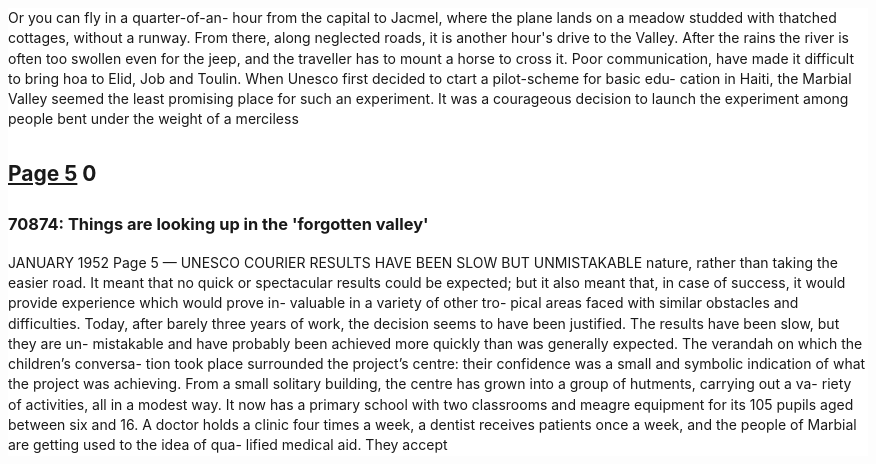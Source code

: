Or you can fly in a quarter-of-an- 
hour from the capital to Jacmel, 
where the plane lands on a meadow 
studded with thatched cottages, 
without a runway. From there, 
along neglected roads, it is another 
hour's drive to the Valley. After 
the rains the river is often too 
swollen even for the jeep, and the 
traveller has to mount a horse to 
cross it. Poor communication, 
have made it difficult to bring hoa 
to Elid, Job and Toulin. 
When Unesco first decided to 
ctart a pilot-scheme for basic edu- 
cation in Haiti, the Marbial Valley 
seemed the least promising place 
for such an experiment. It was a 
courageous decision to launch the 
experiment among people bent 
under the weight of a merciless

## [Page 5](https://demo.humlab.umu.se/courier/073487engo.pdf#page=5) 0

### 70874: Things are looking up in the 'forgotten valley'

JANUARY 1952 Page 5 — UNESCO COURIER 
RESULTS HAVE BEEN SLOW BUT UNMISTAKABLE 
nature, rather than taking the 
easier road. It meant that no 
quick or spectacular results could 
be expected; but it also meant that, 
in case of success, it would provide 
experience which would prove in- 
valuable in a variety of other tro- 
pical areas faced with similar 
obstacles and difficulties. 
Today, after barely three years 
of work, the decision seems to have 
been justified. The results have 
been slow, but they are un- 
mistakable and have probably been 
achieved more quickly than was 
generally expected. The verandah 
on which the children’s conversa- 
tion took place surrounded the 
project’s centre: their confidence 
was a small and symbolic indication 
of what the project was achieving. 
From a small solitary building, 
the centre has grown into a group 
of hutments, carrying out a va- 
riety of activities, all in a modest 
way. It now has a primary school 
with two classrooms and meagre 
equipment for its 105 pupils aged 
between six and 16. A doctor 
holds a clinic four times a week, a 
dentist receives patients once a 
week, and the people of Marbial 
are getting used to the idea of qua- 
lified medical aid. They accept 